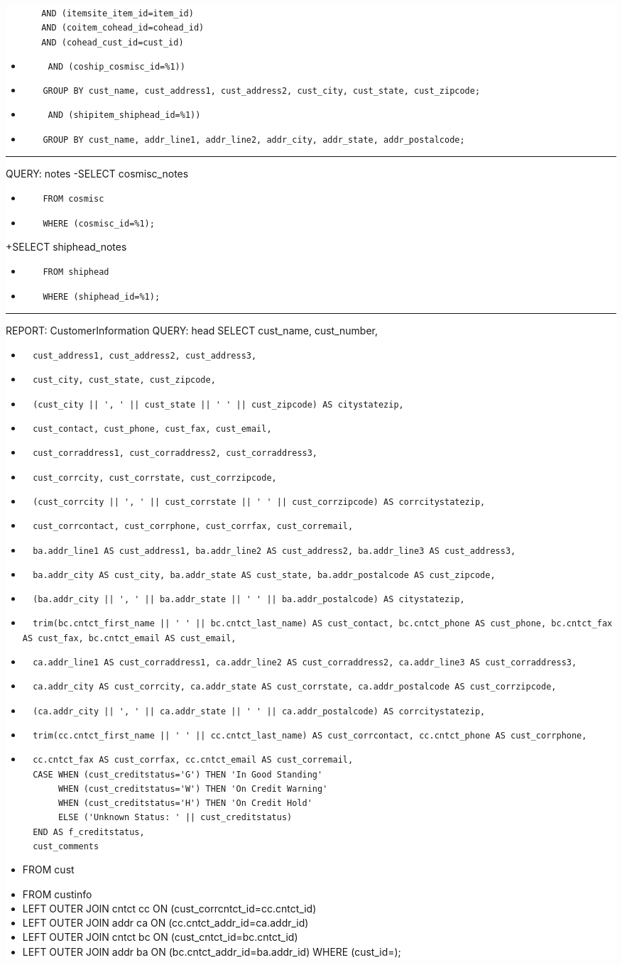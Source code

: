            AND (itemsite_item_id=item_id)
           AND (coitem_cohead_id=cohead_id)
           AND (cohead_cust_id=cust_id)
-          AND (coship_cosmisc_id=%1))
-         GROUP BY cust_name, cust_address1, cust_address2, cust_city, cust_state, cust_zipcode;
+          AND (shipitem_shiphead_id=%1))
+         GROUP BY cust_name, addr_line1, addr_line2, addr_city, addr_state, addr_postalcode;
 --------------------------------------------------------------------
   
 QUERY: notes
-SELECT cosmisc_notes
-         FROM cosmisc
-         WHERE (cosmisc_id=%1);
+SELECT shiphead_notes
+         FROM shiphead
+         WHERE (shiphead_id=%1);
 
 --------------------------------------------------------------------
 REPORT: CustomerInformation
 QUERY: head
 SELECT cust_name, cust_number,
-       cust_address1, cust_address2, cust_address3,
-       cust_city, cust_state, cust_zipcode,
-       (cust_city || ', ' || cust_state || ' ' || cust_zipcode) AS citystatezip,
-       cust_contact, cust_phone, cust_fax, cust_email,
-       cust_corraddress1, cust_corraddress2, cust_corraddress3,
-       cust_corrcity, cust_corrstate, cust_corrzipcode,
-       (cust_corrcity || ', ' || cust_corrstate || ' ' || cust_corrzipcode) AS corrcitystatezip,
-       cust_corrcontact, cust_corrphone, cust_corrfax, cust_corremail,
+       ba.addr_line1 AS cust_address1, ba.addr_line2 AS cust_address2, ba.addr_line3 AS cust_address3,
+       ba.addr_city AS cust_city, ba.addr_state AS cust_state, ba.addr_postalcode AS cust_zipcode,
+       (ba.addr_city || ', ' || ba.addr_state || ' ' || ba.addr_postalcode) AS citystatezip,
+       trim(bc.cntct_first_name || ' ' || bc.cntct_last_name) AS cust_contact, bc.cntct_phone AS cust_phone, bc.cntct_fax AS cust_fax, bc.cntct_email AS cust_email,
+       ca.addr_line1 AS cust_corraddress1, ca.addr_line2 AS cust_corraddress2, ca.addr_line3 AS cust_corraddress3,
+       ca.addr_city AS cust_corrcity, ca.addr_state AS cust_corrstate, ca.addr_postalcode AS cust_corrzipcode,
+       (ca.addr_city || ', ' || ca.addr_state || ' ' || ca.addr_postalcode) AS corrcitystatezip,
+       trim(cc.cntct_first_name || ' ' || cc.cntct_last_name) AS cust_corrcontact, cc.cntct_phone AS cust_corrphone,
+       cc.cntct_fax AS cust_corrfax, cc.cntct_email AS cust_corremail,
        CASE WHEN (cust_creditstatus='G') THEN 'In Good Standing'
             WHEN (cust_creditstatus='W') THEN 'On Credit Warning'
             WHEN (cust_creditstatus='H') THEN 'On Credit Hold'
             ELSE ('Unknown Status: ' || cust_creditstatus)
        END AS f_creditstatus,
        cust_comments
-  FROM cust
+ FROM custinfo
+ LEFT OUTER JOIN cntct cc ON (cust_corrcntct_id=cc.cntct_id)
+ LEFT OUTER JOIN addr ca ON (cc.cntct_addr_id=ca.addr_id)
+ LEFT OUTER JOIN cntct bc ON (cust_cntct_id=bc.cntct_id)
+ LEFT OUTER JOIN addr ba ON (bc.cntct_addr_id=ba.addr_id)
  WHERE (cust_id=<? value("cust_id") ?>);
 